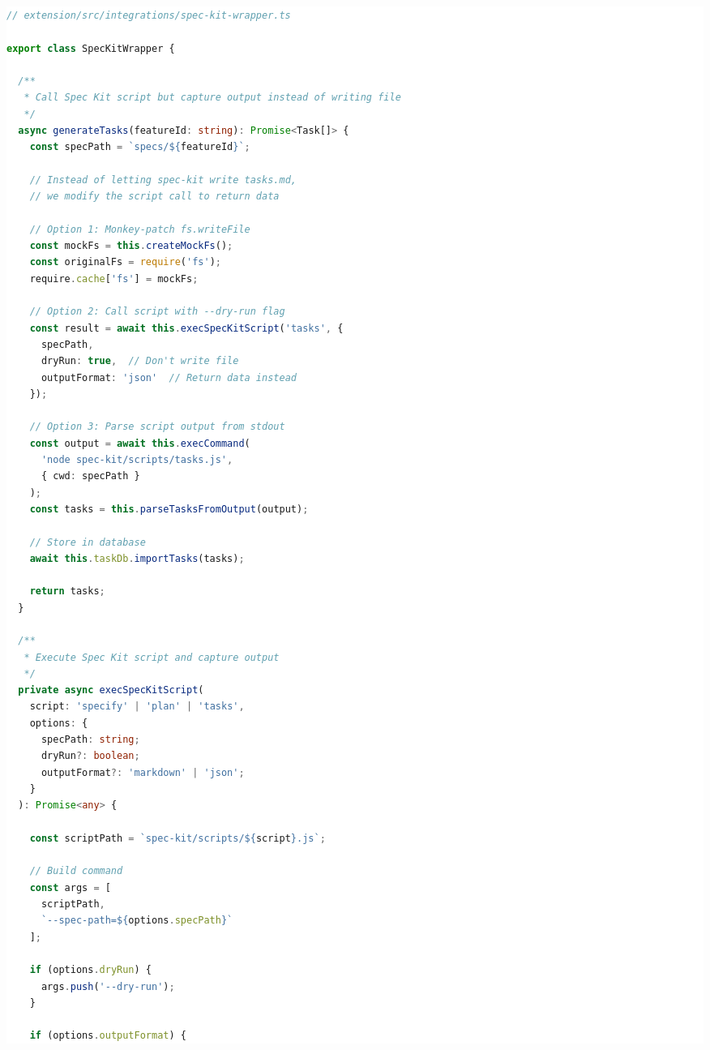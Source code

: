 ```typescript
// extension/src/integrations/spec-kit-wrapper.ts

export class SpecKitWrapper {
  
  /**
   * Call Spec Kit script but capture output instead of writing file
   */
  async generateTasks(featureId: string): Promise<Task[]> {
    const specPath = `specs/${featureId}`;
    
    // Instead of letting spec-kit write tasks.md,
    // we modify the script call to return data
    
    // Option 1: Monkey-patch fs.writeFile
    const mockFs = this.createMockFs();
    const originalFs = require('fs');
    require.cache['fs'] = mockFs;
    
    // Option 2: Call script with --dry-run flag
    const result = await this.execSpecKitScript('tasks', {
      specPath,
      dryRun: true,  // Don't write file
      outputFormat: 'json'  // Return data instead
    });
    
    // Option 3: Parse script output from stdout
    const output = await this.execCommand(
      'node spec-kit/scripts/tasks.js',
      { cwd: specPath }
    );
    const tasks = this.parseTasksFromOutput(output);
    
    // Store in database
    await this.taskDb.importTasks(tasks);
    
    return tasks;
  }
  
  /**
   * Execute Spec Kit script and capture output
   */
  private async execSpecKitScript(
    script: 'specify' | 'plan' | 'tasks',
    options: {
      specPath: string;
      dryRun?: boolean;
      outputFormat?: 'markdown' | 'json';
    }
  ): Promise<any> {
    
    const scriptPath = `spec-kit/scripts/${script}.js`;
    
    // Build command
    const args = [
      scriptPath,
      `--spec-path=${options.specPath}`
    ];
    
    if (options.dryRun) {
      args.push('--dry-run');
    }
    
    if (options.outputFormat) {
```
